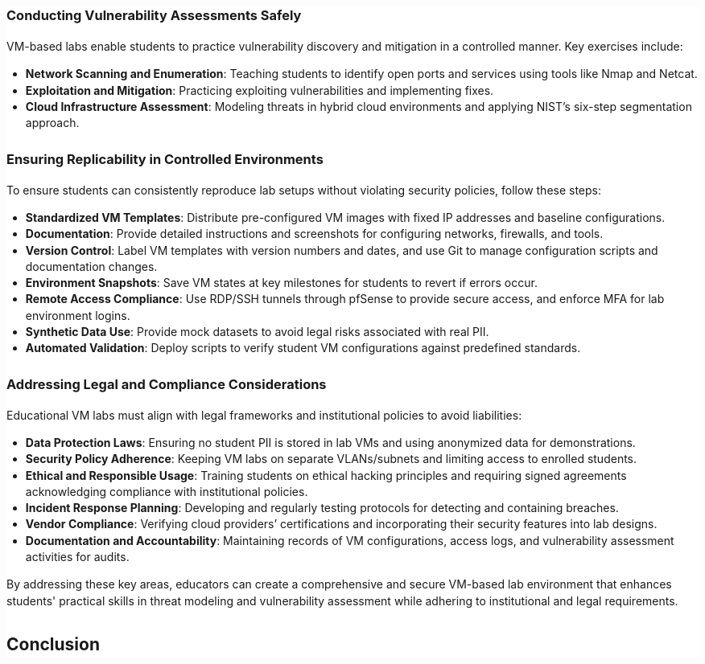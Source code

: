 ### Conducting Vulnerability Assessments Safely

VM-based labs enable students to practice vulnerability discovery and mitigation in a controlled manner. Key exercises include:

- **Network Scanning and Enumeration**: Teaching students to identify open ports and services using tools like Nmap and Netcat.
- **Exploitation and Mitigation**: Practicing exploiting vulnerabilities and implementing fixes.
- **Cloud Infrastructure Assessment**: Modeling threats in hybrid cloud environments and applying NIST’s six-step segmentation approach.

### Ensuring Replicability in Controlled Environments

To ensure students can consistently reproduce lab setups without violating security policies, follow these steps:

- **Standardized VM Templates**: Distribute pre-configured VM images with fixed IP addresses and baseline configurations.
- **Documentation**: Provide detailed instructions and screenshots for configuring networks, firewalls, and tools.
- **Version Control**: Label VM templates with version numbers and dates, and use Git to manage configuration scripts and documentation changes.
- **Environment Snapshots**: Save VM states at key milestones for students to revert if errors occur.
- **Remote Access Compliance**: Use RDP/SSH tunnels through pfSense to provide secure access, and enforce MFA for lab environment logins.
- **Synthetic Data Use**: Provide mock datasets to avoid legal risks associated with real PII.
- **Automated Validation**: Deploy scripts to verify student VM configurations against predefined standards.

### Addressing Legal and Compliance Considerations

Educational VM labs must align with legal frameworks and institutional policies to avoid liabilities:

- **Data Protection Laws**: Ensuring no student PII is stored in lab VMs and using anonymized data for demonstrations.
- **Security Policy Adherence**: Keeping VM labs on separate VLANs/subnets and limiting access to enrolled students.
- **Ethical and Responsible Usage**: Training students on ethical hacking principles and requiring signed agreements acknowledging compliance with institutional policies.
- **Incident Response Planning**: Developing and regularly testing protocols for detecting and containing breaches.
- **Vendor Compliance**: Verifying cloud providers’ certifications and incorporating their security features into lab designs.
- **Documentation and Accountability**: Maintaining records of VM configurations, access logs, and vulnerability assessment activities for audits.

By addressing these key areas, educators can create a comprehensive and secure VM-based lab environment that enhances students' practical skills in threat modeling and vulnerability assessment while adhering to institutional and legal requirements.


## Conclusion  
